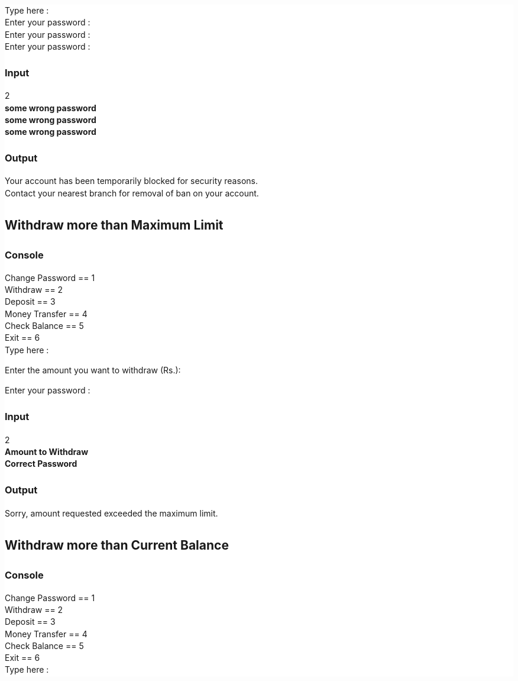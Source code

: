 Type here :  
Enter your password :  
  Enter your password :  
  Enter your password :  
  ### Input
  2  
  **some wrong password**  
  **some wrong password**  
  **some wrong password**  
### Output
Your account has been temporarily blocked for security reasons.  
Contact your nearest branch for removal of ban on your account.
  
  
<a name="with>max_wd"></a>
## Withdraw more than Maximum Limit
  ### Console
  Change Password  ==  1  
Withdraw  ==  2  
Deposit ==  3  
Money Transfer  ==  4  
Check Balance  == 5  
Exit  ==  6  
Type here :  

Enter the amount you want to withdraw (Rs.):  

  Enter your password :   
  
  ### Input
  2   
  **Amount to Withdraw**  
  **Correct Password**
  
  ### Output
  Sorry, amount requested exceeded the maximum limit.  
  
  
<a name="with>bal_wd"></a>
## Withdraw more than Current Balance
  ### Console
  Change Password  ==  1  
Withdraw  ==  2  
Deposit ==  3  
Money Transfer  ==  4  
Check Balance  == 5  
Exit  ==  6  
Type here :  
